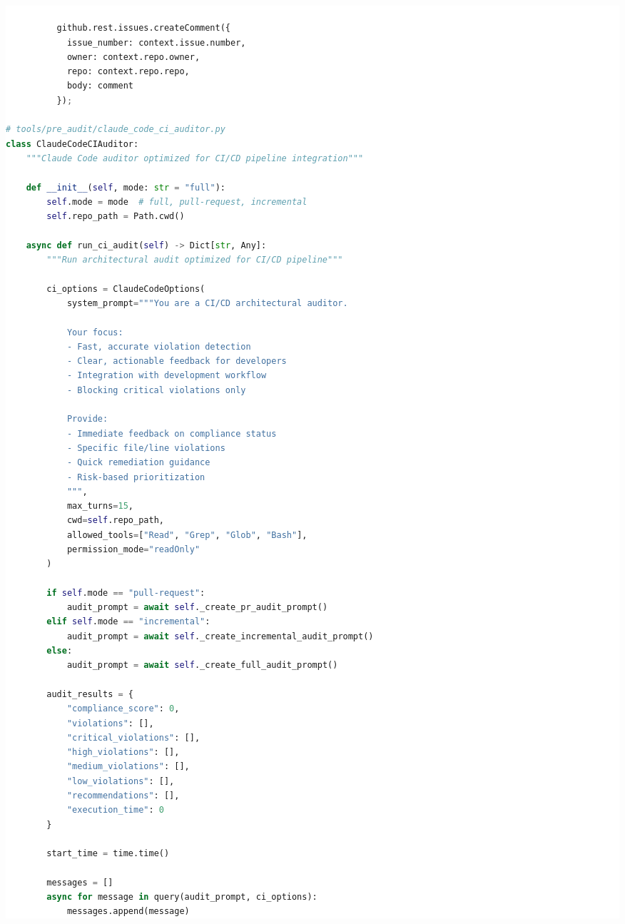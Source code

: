 ```python

          github.rest.issues.createComment({
            issue_number: context.issue.number,
            owner: context.repo.owner,
            repo: context.repo.repo,
            body: comment
          });

# tools/pre_audit/claude_code_ci_auditor.py
class ClaudeCodeCIAuditor:
    """Claude Code auditor optimized for CI/CD pipeline integration"""

    def __init__(self, mode: str = "full"):
        self.mode = mode  # full, pull-request, incremental
        self.repo_path = Path.cwd()

    async def run_ci_audit(self) -> Dict[str, Any]:
        """Run architectural audit optimized for CI/CD pipeline"""

        ci_options = ClaudeCodeOptions(
            system_prompt="""You are a CI/CD architectural auditor.

            Your focus:
            - Fast, accurate violation detection
            - Clear, actionable feedback for developers
            - Integration with development workflow
            - Blocking critical violations only

            Provide:
            - Immediate feedback on compliance status
            - Specific file/line violations
            - Quick remediation guidance
            - Risk-based prioritization
            """,
            max_turns=15,
            cwd=self.repo_path,
            allowed_tools=["Read", "Grep", "Glob", "Bash"],
            permission_mode="readOnly"
        )

        if self.mode == "pull-request":
            audit_prompt = await self._create_pr_audit_prompt()
        elif self.mode == "incremental":
            audit_prompt = await self._create_incremental_audit_prompt()
        else:
            audit_prompt = await self._create_full_audit_prompt()

        audit_results = {
            "compliance_score": 0,
            "violations": [],
            "critical_violations": [],
            "high_violations": [],
            "medium_violations": [],
            "low_violations": [],
            "recommendations": [],
            "execution_time": 0
        }

        start_time = time.time()

        messages = []
        async for message in query(audit_prompt, ci_options):
            messages.append(message)
```